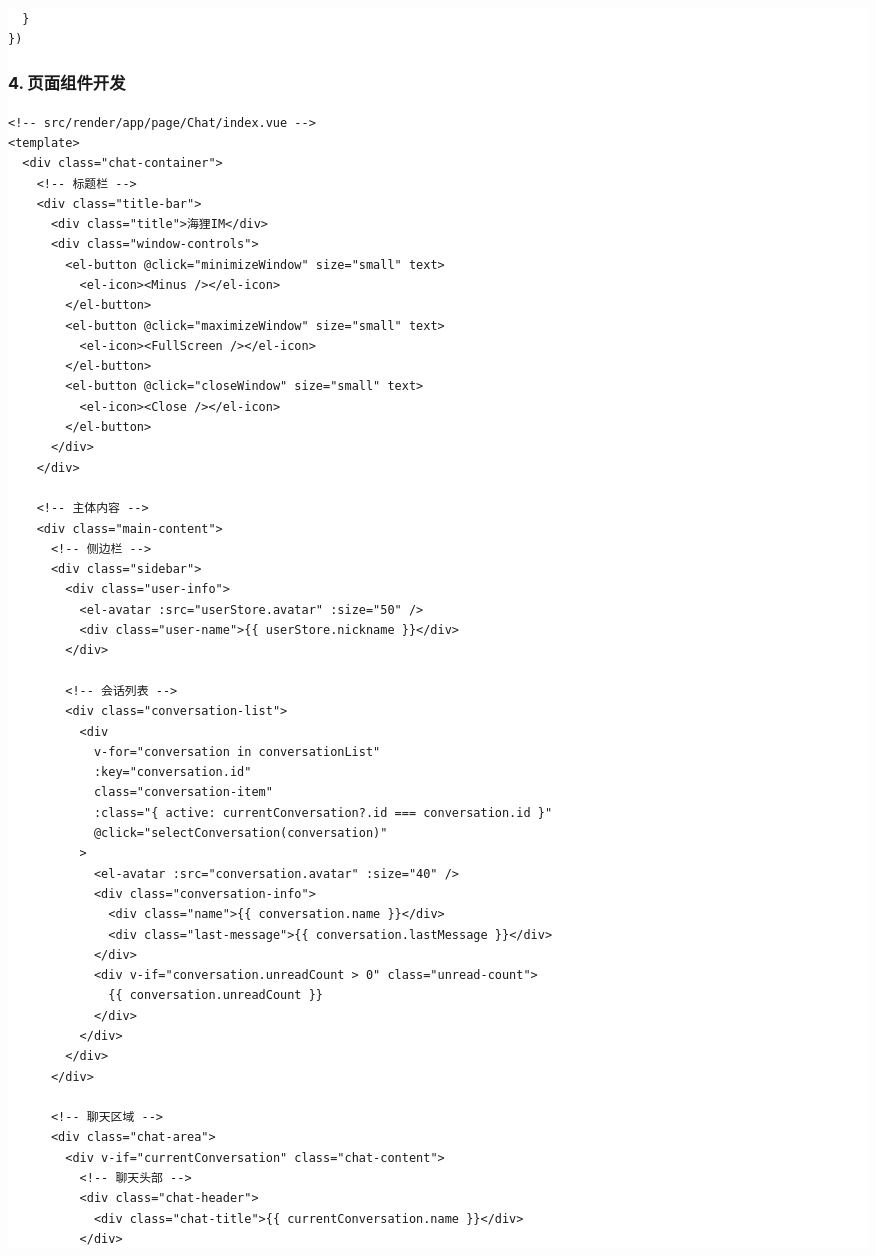 ```typescript
  }
})
```

### 4. 页面组件开发

```vue
<!-- src/render/app/page/Chat/index.vue -->
<template>
  <div class="chat-container">
    <!-- 标题栏 -->
    <div class="title-bar">
      <div class="title">海狸IM</div>
      <div class="window-controls">
        <el-button @click="minimizeWindow" size="small" text>
          <el-icon><Minus /></el-icon>
        </el-button>
        <el-button @click="maximizeWindow" size="small" text>
          <el-icon><FullScreen /></el-icon>
        </el-button>
        <el-button @click="closeWindow" size="small" text>
          <el-icon><Close /></el-icon>
        </el-button>
      </div>
    </div>

    <!-- 主体内容 -->
    <div class="main-content">
      <!-- 侧边栏 -->
      <div class="sidebar">
        <div class="user-info">
          <el-avatar :src="userStore.avatar" :size="50" />
          <div class="user-name">{{ userStore.nickname }}</div>
        </div>
        
        <!-- 会话列表 -->
        <div class="conversation-list">
          <div 
            v-for="conversation in conversationList" 
            :key="conversation.id"
            class="conversation-item"
            :class="{ active: currentConversation?.id === conversation.id }"
            @click="selectConversation(conversation)"
          >
            <el-avatar :src="conversation.avatar" :size="40" />
            <div class="conversation-info">
              <div class="name">{{ conversation.name }}</div>
              <div class="last-message">{{ conversation.lastMessage }}</div>
            </div>
            <div v-if="conversation.unreadCount > 0" class="unread-count">
              {{ conversation.unreadCount }}
            </div>
          </div>
        </div>
      </div>

      <!-- 聊天区域 -->
      <div class="chat-area">
        <div v-if="currentConversation" class="chat-content">
          <!-- 聊天头部 -->
          <div class="chat-header">
            <div class="chat-title">{{ currentConversation.name }}</div>
          </div>
```